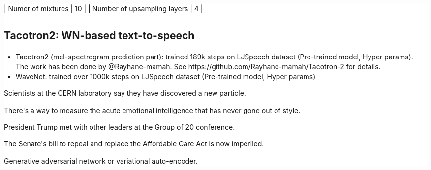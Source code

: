 | Numer of mixtures  |  10  |
| Number of upsampling layers | 4 |

[^1]: Note that mel-spectrogram used in local conditioning is dependent on speaker characteristics, so we cannot simply change the speaker identity of the generated audio samples using the model. It should work without speaker embedding, but it might have helped training speed.

## Tacotron2: WN-based text-to-speech

- Tacotron2 (mel-spectrogram prediction part): trained 189k steps on LJSpeech dataset ([Pre-trained model](https://www.dropbox.com/s/vx7y4qqs732sqgg/pretrained.tar.gz?dl=0), [Hyper params](https://github.com/r9y9/Tacotron-2/blob/9ce1a0e65b9217cdc19599c192c5cd68b4cece5b/hparams.py)). The work has been done by [@Rayhane-mamah](https://github.com/Rayhane-mamah). See https://github.com/Rayhane-mamah/Tacotron-2 for details.
- WaveNet: trained over 1000k steps on LJSpeech dataset ([Pre-trained model](https://www.dropbox.com/s/zdbfprugbagfp2w/20180510_mixture_lj_checkpoint_step000320000_ema.pth?dl=0), [Hyper params](https://www.dropbox.com/s/0vsd7973w20eskz/20180510_mixture_lj_checkpoint_step000320000_ema.json?dl=0))


Scientists at the CERN laboratory say they have discovered a new particle.

<audio controls="controls" >
<source src="/wavenet_vocoder/audio/tacotron2/20180510_mixture_lj_checkpoint_step000320000_ema_speech-mel-00001.wav" autoplay/>
Your browser does not support the audio element.
</audio>


There's a way to measure the acute emotional intelligence that has never gone out of style.

<audio controls="controls" >
<source src="/wavenet_vocoder/audio/tacotron2/20180510_mixture_lj_checkpoint_step000320000_ema_speech-mel-00002.wav" autoplay/>
Your browser does not support the audio element.
</audio>


President Trump met with other leaders at the Group of 20 conference.

<audio controls="controls" >
<source src="/wavenet_vocoder/audio/tacotron2/20180510_mixture_lj_checkpoint_step000320000_ema_speech-mel-00003.wav" autoplay/>
Your browser does not support the audio element.
</audio>


The Senate's bill to repeal and replace the Affordable Care Act is now imperiled.

<audio controls="controls" >
<source src="/wavenet_vocoder/audio/tacotron2/20180510_mixture_lj_checkpoint_step000320000_ema_speech-mel-00004.wav" autoplay/>
Your browser does not support the audio element.
</audio>


Generative adversarial network or variational auto-encoder.

<audio controls="controls" >
<source src="/wavenet_vocoder/audio/tacotron2/20180510_mixture_lj_checkpoint_step000320000_ema_speech-mel-00005.wav" autoplay/>
Your browser does not support the audio element.
</audio>
